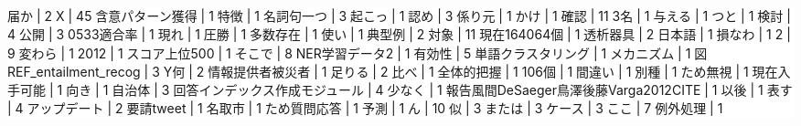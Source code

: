 届か | 2
X | 45
含意パターン獲得 | 1
特徴 | 1
名詞句一つ | 3
起こっ | 1
認め | 3
係り元 | 1
かけ | 1
確認 | 11
3名 | 1
与える | 1
つと | 1
検討 | 4
公開 | 3
0533適合率 | 1
現れ | 1
圧勝 | 1
多数存在 | 1
使い | 1
典型例 | 2
対象 | 11
現在164064個 | 1
透析器具 | 2
日本語 | 1
損なわ | 1
2 | 9
変わら | 1
2012 | 1
スコア上位500 | 1
そこで | 8
NER学習データ2 | 1
有効性 | 5
単語クラスタリング | 1
メカニズム | 1
図REF_entailment_recog | 3
Y何 | 2
情報提供者被災者 | 1
足りる | 2
比べ | 1
全体的把握 | 1
106個 | 1
間違い | 1
別種 | 1
ため無視 | 1
現在入手可能 | 1
向き | 1
自治体 | 3
回答インデックス作成モジュール | 4
少なく | 1
報告風間DeSaeger鳥澤後藤Varga2012CITE | 1
以後 | 1
表す | 4
アップデート | 2
要請tweet | 1
名取市 | 1
ため質問応答 | 1
予測 | 1
ん | 10
似 | 3
または | 3
ケース | 3
ここ | 7
例外処理 | 1